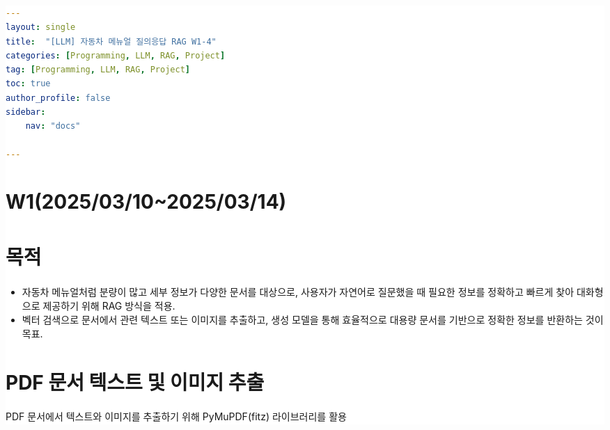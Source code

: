 ```yaml
---
layout: single
title:  "[LLM] 자동차 메뉴얼 질의응답 RAG W1-4"
categories: [Programming, LLM, RAG, Project]
tag: [Programming, LLM, RAG, Project]
toc: true
author_profile: false
sidebar:
    nav: "docs"

---
```


# W1(2025/03/10~2025/03/14)

# 목적

- 자동차 메뉴얼처럼 분량이 많고 세부 정보가 다양한 문서를 대상으로, 사용자가 자연어로 질문했을 때 필요한 정보를 정확하고 빠르게 찾아 대화형으로 제공하기 위해 RAG 방식을 적용. 
- 벡터 검색으로 문서에서 관련 텍스트 또는 이미지를 추출하고, 생성 모델을 통해 효율적으로 대용량 문서를 기반으로 정확한 정보를 반환하는 것이 목표.



# PDF 문서 텍스트 및 이미지 추출

PDF 문서에서 텍스트와 이미지를 추출하기 위해 PyMuPDF(fitz) 라이브러리를 활용
